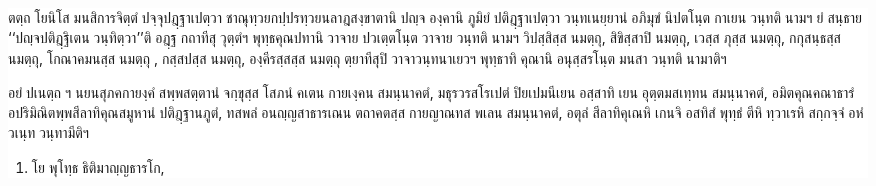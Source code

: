 
<p>ตตฺถ โยนิโส มนสิการจิตฺตํ ปจฺจุปฎฺฐาเปตฺวา ชาณุทฺวยกปฺปรทฺวยนลาฎสงฺขาตานิ ปญฺจ องฺคานิ ภูมิยํ ปติฎฺฐาเปตฺวา วนฺทเนยฺยานํ อภิมุขํ นิปตโนฺต กาเยน วนฺทติ นามฯ ยํ สนฺธาย ‘‘ปญฺจปติฎฺฐิเตน วนฺทิตฺวา’’ติ อฎฺฐ กถาทีสุ วุตฺตํฯ พุทฺธคุณปทานิ วาจาย ปวเตฺตโนฺต วาจาย วนฺทติ นามฯ วิปสฺสิสฺส นมตฺถุ, สิขิสฺสาปิ นมตฺถุ, เวสฺส ภุสฺส นมตฺถุ, กกุสนฺธสฺส นมตฺถุ, โกณาคมนสฺส นมตฺถุ , กสฺสปสฺส นมตฺถุ, องฺคีรสฺสสฺส นมตฺถุ ตฺยาทีสุปิ วาจาวนฺทนาเยวฯ พุทฺธาทิ คุณานิ อนุสฺสรโนฺต มนสา วนฺทติ นามาติฯ</p>


<p>อยํ ปเนตฺถ ฯ นยนสุภคกายงฺคํ สพฺพสตฺตานํ จกฺขุสฺส โสภนํ คเตน กายเงฺคน สมนฺนาคตํ, มธุรวรสโรเปตํ ปิยเปมนีเยน อสฺสาทิ เยน อุตฺตมสเทฺทน สมนฺนาคตํ, อมิตคุณคณาธารํ อปริมิณิตพฺพสีลาทิคุณสมูหานํ ปติฎฺฐานภูตํ, ทสพลํ อนญฺญสาธารเณน ตถาคตสฺส กายญาณทส พเลน สมนฺนาคตํ, อตุลํ สีลาทิคุเณหิ เกนจิ อสทิสํ พุทฺธํ ตีหิ ทฺวาเรหิ สกฺกจฺจํ อหํ วเนฺท วนฺทามีติฯ</p>

</p>


<ol>
<li>
โย พุโทฺธ ธิติมาญฺญธารโก,  
  
